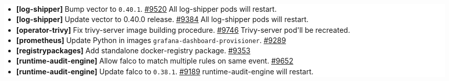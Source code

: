  - **[log-shipper]** Bump vector to `0.40.1`. [#9520](https://github.com/deckhouse/deckhouse/pull/9520)
    All log-shipper pods will restart.
 - **[log-shipper]** Update vector to 0.40.0 release. [#9384](https://github.com/deckhouse/deckhouse/pull/9384)
    All log-shipper pods will restart.
 - **[operator-trivy]** Fix trivy-server image building procedure. [#9746](https://github.com/deckhouse/deckhouse/pull/9746)
    Trivy-server pod'll be recreated.
 - **[prometheus]** Update Python in images `grafana-dashboard-provisioner`. [#9289](https://github.com/deckhouse/deckhouse/pull/9289)
 - **[registrypackages]** Add standalone docker-registry package. [#9353](https://github.com/deckhouse/deckhouse/pull/9353)
 - **[runtime-audit-engine]** Allow falco to match multiple rules on same event. [#9652](https://github.com/deckhouse/deckhouse/pull/9652)
 - **[runtime-audit-engine]** Update falco to `0.38.1`. [#9189](https://github.com/deckhouse/deckhouse/pull/9189)
    runtime-audit-engine will restart.

